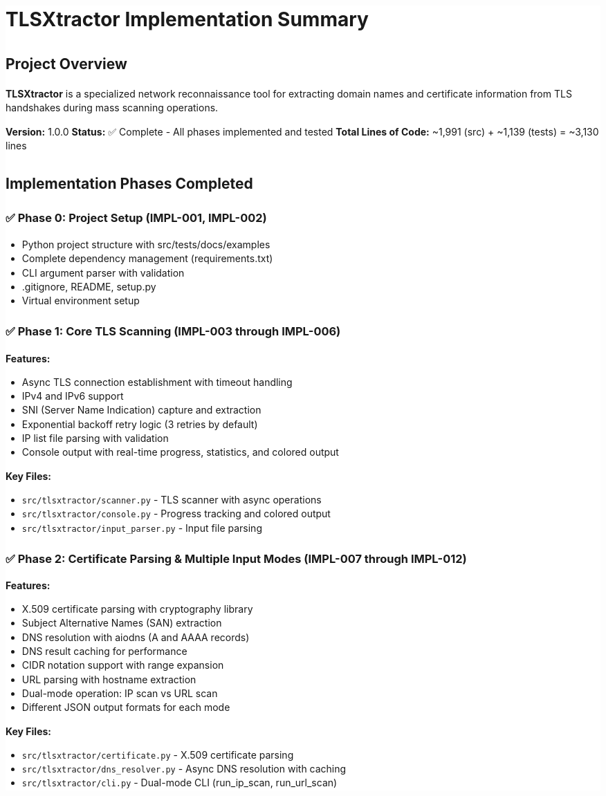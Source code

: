 # TLSXtractor Implementation Summary

## Project Overview

**TLSXtractor** is a specialized network reconnaissance tool for extracting domain names and certificate information from TLS handshakes during mass scanning operations.

**Version:** 1.0.0
**Status:** ✅ Complete - All phases implemented and tested
**Total Lines of Code:** ~1,991 (src) + ~1,139 (tests) = ~3,130 lines

## Implementation Phases Completed

### ✅ Phase 0: Project Setup (IMPL-001, IMPL-002)
- Python project structure with src/tests/docs/examples
- Complete dependency management (requirements.txt)
- CLI argument parser with validation
- .gitignore, README, setup.py
- Virtual environment setup

### ✅ Phase 1: Core TLS Scanning (IMPL-003 through IMPL-006)
**Features:**
- Async TLS connection establishment with timeout handling
- IPv4 and IPv6 support
- SNI (Server Name Indication) capture and extraction
- Exponential backoff retry logic (3 retries by default)
- IP list file parsing with validation
- Console output with real-time progress, statistics, and colored output

**Key Files:**
- `src/tlsxtractor/scanner.py` - TLS scanner with async operations
- `src/tlsxtractor/console.py` - Progress tracking and colored output
- `src/tlsxtractor/input_parser.py` - Input file parsing

### ✅ Phase 2: Certificate Parsing & Multiple Input Modes (IMPL-007 through IMPL-012)
**Features:**
- X.509 certificate parsing with cryptography library
- Subject Alternative Names (SAN) extraction
- DNS resolution with aiodns (A and AAAA records)
- DNS result caching for performance
- CIDR notation support with range expansion
- URL parsing with hostname extraction
- Dual-mode operation: IP scan vs URL scan
- Different JSON output formats for each mode

**Key Files:**
- `src/tlsxtractor/certificate.py` - X.509 certificate parsing
- `src/tlsxtractor/dns_resolver.py` - Async DNS resolution with caching
- `src/tlsxtractor/cli.py` - Dual-mode CLI (run_ip_scan, run_url_scan)
